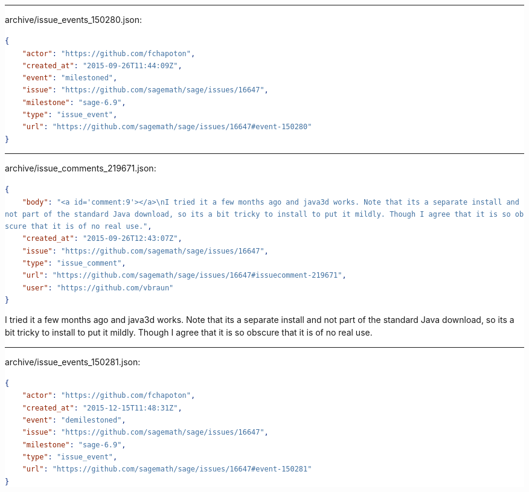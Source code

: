 

---

archive/issue_events_150280.json:
```json
{
    "actor": "https://github.com/fchapoton",
    "created_at": "2015-09-26T11:44:09Z",
    "event": "milestoned",
    "issue": "https://github.com/sagemath/sage/issues/16647",
    "milestone": "sage-6.9",
    "type": "issue_event",
    "url": "https://github.com/sagemath/sage/issues/16647#event-150280"
}
```



---

archive/issue_comments_219671.json:
```json
{
    "body": "<a id='comment:9'></a>\nI tried it a few months ago and java3d works. Note that its a separate install and not part of the standard Java download, so its a bit tricky to install to put it mildly. Though I agree that it is so obscure that it is of no real use.",
    "created_at": "2015-09-26T12:43:07Z",
    "issue": "https://github.com/sagemath/sage/issues/16647",
    "type": "issue_comment",
    "url": "https://github.com/sagemath/sage/issues/16647#issuecomment-219671",
    "user": "https://github.com/vbraun"
}
```

<a id='comment:9'></a>
I tried it a few months ago and java3d works. Note that its a separate install and not part of the standard Java download, so its a bit tricky to install to put it mildly. Though I agree that it is so obscure that it is of no real use.



---

archive/issue_events_150281.json:
```json
{
    "actor": "https://github.com/fchapoton",
    "created_at": "2015-12-15T11:48:31Z",
    "event": "demilestoned",
    "issue": "https://github.com/sagemath/sage/issues/16647",
    "milestone": "sage-6.9",
    "type": "issue_event",
    "url": "https://github.com/sagemath/sage/issues/16647#event-150281"
}
```

